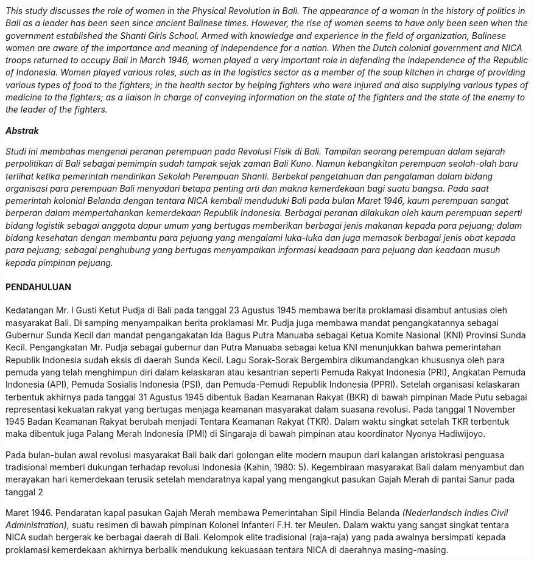 <p><span class="font1" style="font-style:italic;">This study discusses the role of women in the Physical Revolution in Bali. The appearance of a woman in the history of politics in Bali as a leader has been seen since ancient Balinese times. However, the rise of women seems to have only been seen when the government established the Shanti Girls School. Armed with knowledge and experience in the field of organization, Balinese women are aware of the importance and meaning of independence for a nation. When the Dutch colonial government and NICA troops returned to occupy Bali in March 1946, women played a very important role in defending the independence of the Republic of Indonesia. Women played various roles, such as in the logistics sector as a member of the soup kitchen in charge of providing various types of food to the fighters; in the health sector by helping fighters who were injured and also supplying various types of medicine to the fighters; as a liaison in charge of conveying information on the state of the fighters and the state of the enemy to the leader of the fighters.</span></p>
<p><span class="font3" style="font-weight:bold;font-style:italic;">Abstrak</span></p>
<p><span class="font1" style="font-style:italic;">Studi ini membahas mengenai peranan perempuan pada Revolusi Fisik di Bali. Tampilan seorang perempuan dalam sejarah perpolitikan di Bali sebagai pemimpin sudah tampak sejak zaman Bali Kuno. Namun kebangkitan perempuan seolah-olah baru terlihat ketika pemerintah mendirikan Sekolah Perempuan Shanti. Berbekal pengetahuan dan pengalaman dalam bidang organisasi para perempuan Bali menyadari betapa penting arti dan makna kemerdekaan bagi suatu bangsa. Pada saat pemerintah kolonial Belanda dengan tentara NICA kembali menduduki Bali pada bulan Maret 1946, kaum perempuan sangat berperan dalam mempertahankan kemerdekaan Republik Indonesia. Berbagai peranan dilakukan oleh kaum perempuan seperti bidang logistik sebagai anggota dapur umum yang bertugas memberikan berbagai jenis makanan kepada para pejuang; dalam bidang kesehatan dengan membantu para pejuang yang mengalami luka-luka dan juga memasok berbagai jenis obat kepada para pejuang; sebagai penghubung yang bertugas menyampaikan informasi keadaaan para pejuang dan keadaan musuh kepada pimpinan pejuang.</span></p>
<h4><a name="bookmark9"></a><span class="font3" style="font-weight:bold;"><a name="bookmark10"></a>PENDAHULUAN</span></h4>
<p><span class="font3">Kedatangan Mr. I Gusti Ketut Pudja di Bali pada tanggal 23 Agustus 1945 membawa berita proklamasi disambut antusias oleh masyarakat Bali. Di samping menyampaikan berita proklamasi Mr. Pudja juga membawa mandat pengangkatannya sebagai Gubernur Sunda Kecil dan mandat pengangakatan Ida Bagus Putra Manuaba sebagai Ketua Komite Nasional (KNI) Provinsi Sunda Kecil. Pengangkatan Mr. Pudja sebagai gubernur dan Putra Manuaba sebagai ketua KNI menunjukkan bahwa pemerintahan Republik Indonesia sudah eksis di daerah Sunda Kecil. Lagu Sorak-Sorak Bergembira dikumandangkan khususnya oleh para pemuda yang telah menghimpun diri dalam kelaskaran atau kesantrian seperti Pemuda Rakyat Indonesia (PRI), Angkatan Pemuda Indonesia (API), Pemuda Sosialis Indonesia (PSI), dan Pemuda-Pemudi Republik Indonesia (PPRI). Setelah organisasi kelaskaran terbentuk akhirnya pada tanggal 31 Agustus 1945 dibentuk Badan Keamanan Rakyat (BKR) di bawah pimpinan Made Putu sebagai representasi kekuatan rakyat yang bertugas menjaga keamanan masyarakat dalam suasana revolusi. Pada tanggal 1 November 1945 Badan Keamanan Rakyat berubah menjadi Tentara Keamanan Rakyat (TKR). Dalam waktu singkat setelah TKR terbentuk maka dibentuk juga Palang Merah Indonesia (PMI) di Singaraja di bawah pimpinan atau koordinator Nyonya Hadiwijoyo.</span></p>
<p><span class="font3">Pada bulan-bulan awal revolusi masyarakat Bali baik dari golongan elite modern maupun dari kalangan aristokrasi penguasa tradisional memberi dukungan terhadap revolusi Indonesia (Kahin, 1980: 5). Kegembiraan masyarakat Bali dalam menyambut dan merayakan hari kemerdekaan terusik setelah mendaratnya kapal yang mengangkut pasukan Gajah Merah di pantai Sanur pada tanggal 2</span></p>
<p><span class="font3">Maret 1946. Pendaratan kapal pasukan Gajah Merah membawa Pemerintahan Sipil Hindia Belanda </span><span class="font3" style="font-style:italic;">(Nederlandsch Indies Civil Administration),</span><span class="font3"> suatu resimen di bawah pimpinan Kolonel Infanteri F.H. ter Meulen. Dalam waktu yang sangat singkat tentara NICA sudah bergerak ke berbagai daerah di Bali. Kelompok elite tradisional (raja-raja) yang pada awalnya bersimpati kepada proklamasi kemerdekaan akhirnya berbalik mendukung kekuasaan tentara NICA di daerahnya masing-masing.</span></p>